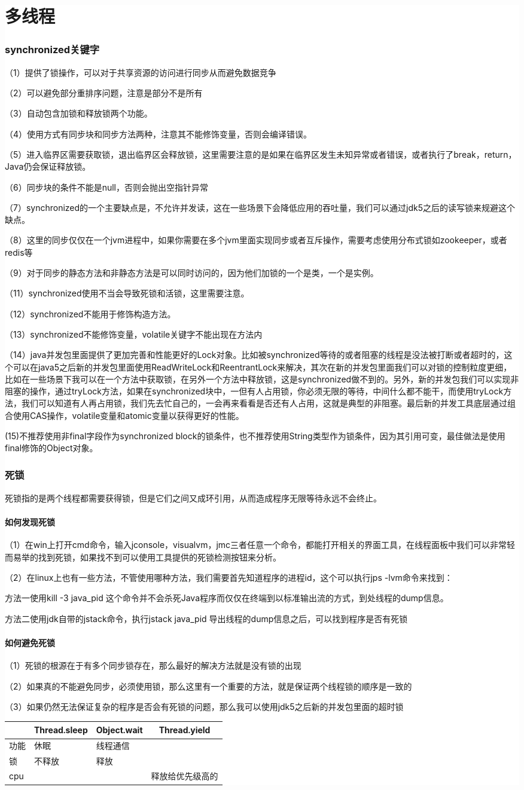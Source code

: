 # 多线程

### synchronized关键字

（1）提供了锁操作，可以对于共享资源的访问进行同步从而避免数据竞争

（2）可以避免部分重排序问题，注意是部分不是所有

（3）自动包含加锁和释放锁两个功能。

（4）使用方式有同步块和同步方法两种，注意其不能修饰变量，否则会编译错误。 

（5）进入临界区需要获取锁，退出临界区会释放锁，这里需要注意的是如果在临界区发生未知异常或者错误，或者执行了break，return，Java仍会保证释放锁。

（6）同步块的条件不能是null，否则会抛出空指针异常

（7）synchronized的一个主要缺点是，不允许并发读，这在一些场景下会降低应用的吞吐量，我们可以通过jdk5之后的读写锁来规避这个缺点。

（8）这里的同步仅仅在一个jvm进程中，如果你需要在多个jvm里面实现同步或者互斥操作，需要考虑使用分布式锁如zookeeper，或者redis等

（9）对于同步的静态方法和非静态方法是可以同时访问的，因为他们加锁的一个是类，一个是实例。

（11）synchronized使用不当会导致死锁和活锁，这里需要注意。

（12）synchronized不能用于修饰构造方法。

（13）synchronized不能修饰变量，volatile关键字不能出现在方法内

 （14）java并发包里面提供了更加完善和性能更好的Lock对象。比如被synchronized等待的或者阻塞的线程是没法被打断或者超时的，这个可以在java5之后新的并发包里面使用ReadWriteLock和ReentrantLock来解决，其次在新的并发包里面我们可以对锁的控制粒度更细，比如在一些场景下我可以在一个方法中获取锁，在另外一个方法中释放锁，这是synchronized做不到的。另外，新的并发包我们可以实现非阻塞的操作，通过tryLock方法，如果在synchronized块中，一但有人占用锁，你必须无限的等待，中间什么都不能干，而使用tryLock方法，我们可以知道有人再占用锁，我们先去忙自己的，一会再来看看是否还有人占用，这就是典型的非阻塞。最后新的并发工具底层通过组合使用CAS操作，volatile变量和atomic变量以获得更好的性能。

(15)不推荐使用非final字段作为synchronized block的锁条件，也不推荐使用String类型作为锁条件，因为其引用可变，最佳做法是使用final修饰的Object对象。

### 死锁

死锁指的是两个线程都需要获得锁，但是它们之间又成环引用，从而造成程序无限等待永远不会终止。

#### 如何发现死锁

（1）在win上打开cmd命令，输入jconsole，visualvm，jmc三者任意一个命令，都能打开相关的界面工具，在线程面板中我们可以非常轻而易举的找到死锁，如果找不到可以使用工具提供的死锁检测按钮来分析。

（2）在linux上也有一些方法，不管使用哪种方法，我们需要首先知道程序的进程id，这个可以执行jps -lvm命令来找到：

方法一使用kill -3 java_pid 这个命令并不会杀死Java程序而仅仅在终端到以标准输出流的方式，到处线程的dump信息。

方法二使用jdk自带的jstack命令，执行jstack java_pid 导出线程的dump信息之后，可以找到程序是否有死锁

#### 如何避免死锁

（1）死锁的根源在于有多个同步锁存在，那么最好的解决方法就是没有锁的出现

（2）如果真的不能避免同步，必须使用锁，那么这里有一个重要的方法，就是保证两个线程锁的顺序是一致的

（3）如果仍然无法保证复杂的程序是否会有死锁的问题，那么我可以使用jdk5之后新的并发包里面的超时锁

|      | Thread.sleep | Object.wait | Thread.yield     |
| ---- | ------------ | ----------- | ---------------- |
| 功能 | 休眠         | 线程通信    |                  |
| 锁   | 不释放       | 释放        |                  |
| cpu  |              |             | 释放给优先级高的 |
